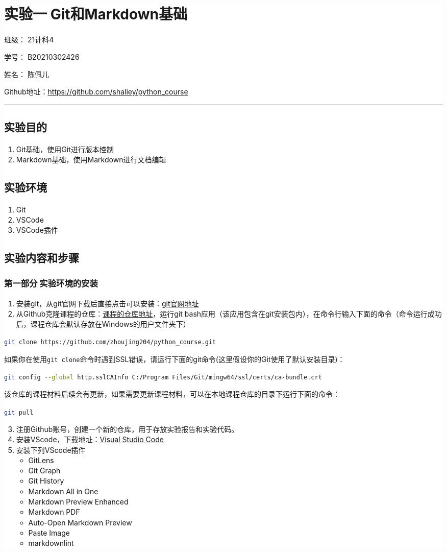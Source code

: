# 实验一 Git和Markdown基础

班级： 21计科4

学号： B20210302426

姓名： 陈佩儿

Github地址：<https://github.com/shaliey/python_course>

---

## 实验目的

1. Git基础，使用Git进行版本控制
2. Markdown基础，使用Markdown进行文档编辑

## 实验环境

1. Git
2. VSCode
3. VSCode插件

## 实验内容和步骤

### 第一部分 实验环境的安装

1. 安装git，从git官网下载后直接点击可以安装：[git官网地址](https://git-scm.com/)
2. 从Github克隆课程的仓库：[课程的仓库地址](https://github.com/zhoujing204/python_course)，运行git bash应用（该应用包含在git安装包内），在命令行输入下面的命令（命令运行成功后，课程仓库会默认存放在Windows的用户文件夹下）

```bash
git clone https://github.com/zhoujing204/python_course.git
```

如果你在使用`git clone`命令时遇到SSL错误，请运行下面的git命令(这里假设你的Git使用了默认安装目录)：

```bash
git config --global http.sslCAInfo C:/Program Files/Git/mingw64/ssl/certs/ca-bundle.crt
```

该仓库的课程材料后续会有更新，如果需要更新课程材料，可以在本地课程仓库的目录下运行下面的命令：

```bash
git pull
```

3. 注册Github账号，创建一个新的仓库，用于存放实验报告和实验代码。
4. 安装VScode，下载地址：[Visual Studio Code](https://code.visualstudio.com/)
5. 安装下列VScode插件
   - GitLens
   - Git Graph
   - Git History
   - Markdown All in One
   - Markdown Preview Enhanced
   - Markdown PDF
   - Auto-Open Markdown Preview
   - Paste Image
   - markdownlint

